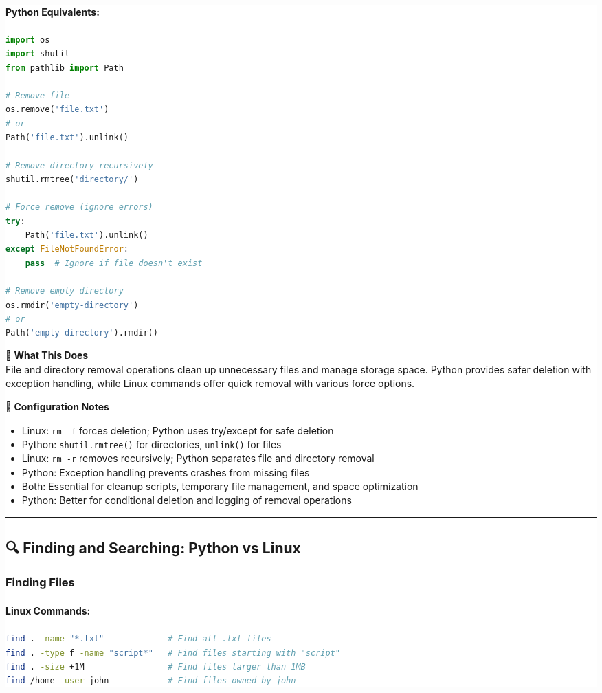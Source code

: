 #### **Python Equivalents:**
```python
import os
import shutil
from pathlib import Path

# Remove file
os.remove('file.txt')
# or
Path('file.txt').unlink()

# Remove directory recursively
shutil.rmtree('directory/')

# Force remove (ignore errors)
try:
    Path('file.txt').unlink()
except FileNotFoundError:
    pass  # Ignore if file doesn't exist

# Remove empty directory
os.rmdir('empty-directory')
# or
Path('empty-directory').rmdir()
```

**📖 What This Does**  
File and directory removal operations clean up unnecessary files and manage storage space. Python provides safer deletion with exception handling, while Linux commands offer quick removal with various force options.

**🔧 Configuration Notes**
- Linux: `rm -f` forces deletion; Python uses try/except for safe deletion
- Python: `shutil.rmtree()` for directories, `unlink()` for files
- Linux: `rm -r` removes recursively; Python separates file and directory removal
- Python: Exception handling prevents crashes from missing files
- Both: Essential for cleanup scripts, temporary file management, and space optimization
- Python: Better for conditional deletion and logging of removal operations

---

## 🔍 **Finding and Searching: Python vs Linux**

### **Finding Files**

#### **Linux Commands:**
```bash
find . -name "*.txt"             # Find all .txt files
find . -type f -name "script*"   # Find files starting with "script"
find . -size +1M                 # Find files larger than 1MB
find /home -user john            # Find files owned by john
```

